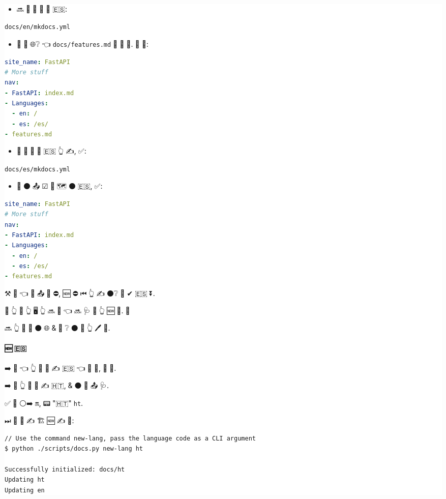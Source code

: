 * 🔜 📂 🏻 📁 📁 🇪🇸:

```
docs/en/mkdocs.yml
```

* 🔎 🥉 🌐❔ 👈 `docs/features.md` 🔎 📁 📁. 👱 💖:

```YAML hl_lines="8"
site_name: FastAPI
# More stuff
nav:
- FastAPI: index.md
- Languages:
  - en: /
  - es: /es/
- features.md
```

* 📂 🏻 📁 📁 🇪🇸 👆 ✍, ✅:

```
docs/es/mkdocs.yml
```

* 🚮 ⚫️ 📤 ☑ 🎏 🗺 ⚫️ 🇪🇸, ✅:

```YAML hl_lines="8"
site_name: FastAPI
# More stuff
nav:
- FastAPI: index.md
- Languages:
  - en: /
  - es: /es/
- features.md
```

⚒ 💭 👈 🚥 📤 🎏 ⛔, 🆕 ⛔ ⏮ 👆 ✍ ⚫️❔ 🎏 ✔ 🇪🇸 ⏬.

🚥 👆 🚶 👆 🖥 👆 🔜 👀 👈 🔜 🩺 🎦 👆 🆕 📄. 👶

🔜 👆 💪 💬 ⚫️ 🌐 &amp; 👀 ❔ ⚫️ 👀 👆 🖊 📁.

#### 🆕 🇪🇸

➡️ 💬 👈 👆 💚 🚮 ✍ 🇪🇸 👈 🚫 💬, 🚫 📃.

➡️ 💬 👆 💚 🚮 ✍ 🇭🇹, &amp; ⚫️ 🚫 📤 🩺.

✅ 🔗 ⚪️➡️ 🔛, 📟 "🇭🇹" `ht`.

⏭ 🔁 🏃 ✍ 🏗 🆕 ✍ 📁:

<div class="termy">

```console
// Use the command new-lang, pass the language code as a CLI argument
$ python ./scripts/docs.py new-lang ht

Successfully initialized: docs/ht
Updating ht
Updating en
```
